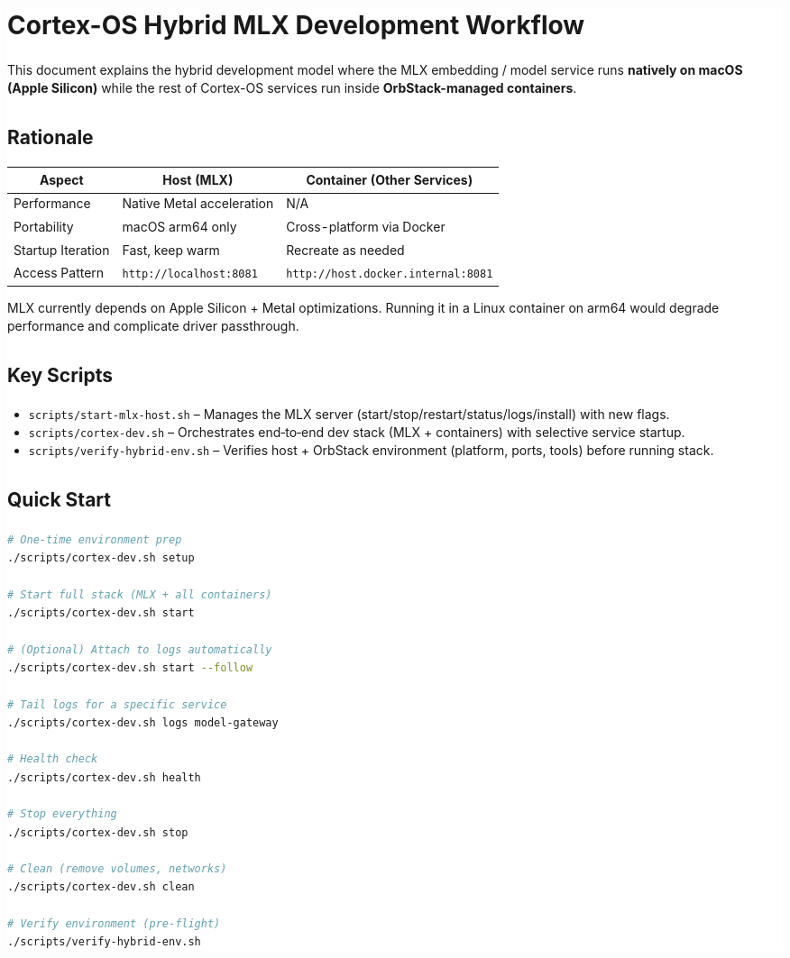 # Cortex-OS Hybrid MLX Development Workflow

This document explains the hybrid development model where the MLX embedding / model service runs **natively on macOS (Apple Silicon)** while the rest of Cortex-OS services run inside **OrbStack-managed containers**.

## Rationale

| Aspect | Host (MLX) | Container (Other Services) |
|--------|------------|-----------------------------|
| Performance | Native Metal acceleration | N/A |
| Portability | macOS arm64 only | Cross-platform via Docker |
| Startup Iteration | Fast, keep warm | Recreate as needed |
| Access Pattern | `http://localhost:8081` | `http://host.docker.internal:8081` |

MLX currently depends on Apple Silicon + Metal optimizations. Running it in a Linux container on arm64 would degrade performance and complicate driver passthrough.

## Key Scripts

- `scripts/start-mlx-host.sh` – Manages the MLX server (start/stop/restart/status/logs/install) with new flags.
- `scripts/cortex-dev.sh` – Orchestrates end‑to‑end dev stack (MLX + containers) with selective service startup.
- `scripts/verify-hybrid-env.sh` – Verifies host + OrbStack environment (platform, ports, tools) before running stack.

## Quick Start

```bash
# One-time environment prep
./scripts/cortex-dev.sh setup

# Start full stack (MLX + all containers)
./scripts/cortex-dev.sh start

# (Optional) Attach to logs automatically
./scripts/cortex-dev.sh start --follow

# Tail logs for a specific service
./scripts/cortex-dev.sh logs model-gateway

# Health check
./scripts/cortex-dev.sh health

# Stop everything
./scripts/cortex-dev.sh stop

# Clean (remove volumes, networks)
./scripts/cortex-dev.sh clean

# Verify environment (pre-flight)
./scripts/verify-hybrid-env.sh
```
